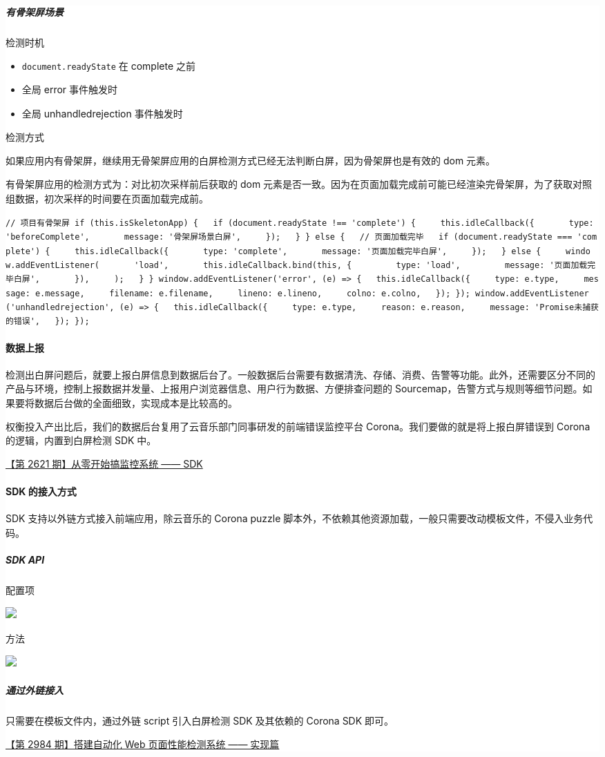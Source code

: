 ##### 有骨架屏场景

检测时机

*   `document.readyState` 在 complete 之前
    
*   全局 error 事件触发时
    
*   全局 unhandledrejection 事件触发时
    

检测方式

如果应用内有骨架屏，继续用无骨架屏应用的白屏检测方式已经无法判断白屏，因为骨架屏也是有效的 dom 元素。

有骨架屏应用的检测方式为：对比初次采样前后获取的 dom 元素是否一致。因为在页面加载完成前可能已经渲染完骨架屏，为了获取对照组数据，初次采样的时间要在页面加载完成前。

```
// 项目有骨架屏 if (this.isSkeletonApp) {   if (document.readyState !== 'complete') {     this.idleCallback({       type: 'beforeComplete',       message: '骨架屏场景白屏',     });   } } else {   // 页面加载完毕   if (document.readyState === 'complete') {     this.idleCallback({       type: 'complete',       message: '页面加载完毕白屏',     });   } else {     window.addEventListener(       'load',       this.idleCallback.bind(this, {         type: 'load',         message: '页面加载完毕白屏',       }),     );   } } window.addEventListener('error', (e) => {   this.idleCallback({     type: e.type,     message: e.message,     filename: e.filename,     lineno: e.lineno,     colno: e.colno,   }); }); window.addEventListener('unhandledrejection', (e) => {   this.idleCallback({     type: e.type,     reason: e.reason,     message: 'Promise未捕获的错误',   }); });
```

#### 数据上报

检测出白屏问题后，就要上报白屏信息到数据后台了。一般数据后台需要有数据清洗、存储、消费、告警等功能。此外，还需要区分不同的产品与环境，控制上报数据并发量、上报用户浏览器信息、用户行为数据、方便排查问题的 Sourcemap，告警方式与规则等细节问题。如果要将数据后台做的全面细致，实现成本是比较高的。

权衡投入产出比后，我们的数据后台复用了云音乐部门同事研发的前端错误监控平台 Corona。我们要做的就是将上报白屏错误到 Corona 的逻辑，内置到白屏检测 SDK 中。

[【第 2621 期】从零开始搞监控系统 —— SDK](http://mp.weixin.qq.com/s?__biz=MjM5MTA1MjAxMQ==&mid=2651254397&idx=1&sn=3a83295aac66ec9509823b0b4fbe08c9&chksm=bd4937f98a3ebeef6659cb0077decdab11f16b52176e3def7857a94ba65f399f2f2e43babbba&scene=21#wechat_redirect)  

#### SDK 的接入方式

SDK 支持以外链方式接入前端应用，除云音乐的 Corona puzzle 脚本外，不依赖其他资源加载，一般只需要改动模板文件，不侵入业务代码。

##### SDK API

配置项

![](https://mmbiz.qpic.cn/sz_mmbiz_png/meG6Vo0Mevj70fOAxmtTLACLag3a8LL2yaB4MpCv0xhjNVyEgqydX8iaCUbdNUcnZgXFEvxlGVibrZUBXHQia5dqw/640?wx_fmt=png&from=appmsg)

方法

![](https://mmbiz.qpic.cn/sz_mmbiz_png/meG6Vo0Mevj70fOAxmtTLACLag3a8LL2icfbXpL5aWQyR0JuEzoB5AbR0ib1IoJbw2cW6uHYqmBYtkCzOmtSMZMg/640?wx_fmt=png&from=appmsg)

##### 通过外链接入

只需要在模板文件内，通过外链 script 引入白屏检测 SDK 及其依赖的 Corona SDK 即可。

[【第 2984 期】搭建自动化 Web 页面性能检测系统 —— 实现篇](http://mp.weixin.qq.com/s?__biz=MjM5MTA1MjAxMQ==&mid=2651263540&idx=1&sn=fc1071f605ba75873735a80d7e608a98&chksm=bd48cbb08a3f42a62fae39198c96fb26c0280084168d2479d8f55e180ec8418f29a781811a1f&scene=21#wechat_redirect)  
